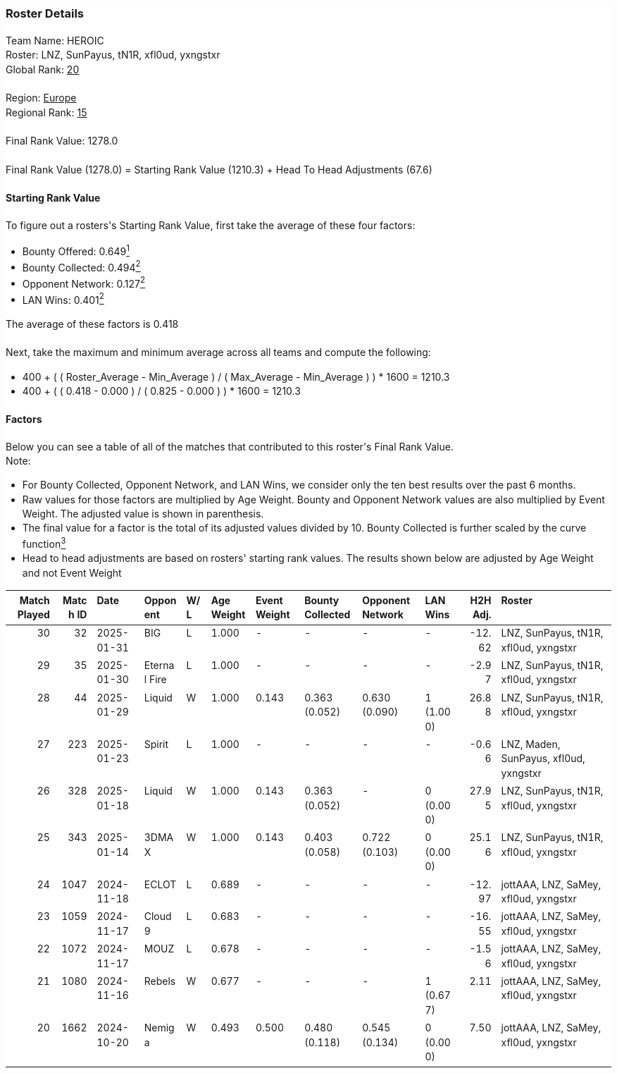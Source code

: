 ### Roster Details<br />
Team Name: HEROIC<br />
Roster: LNZ, SunPayus, tN1R, xfl0ud, yxngstxr<br />
Global Rank: [20](../../standings_global_2025_02_03.md)<br />
<br />
Region: [Europe]( ../../standings_europe_2025_02_03.md)<br />
Regional Rank: [15]( ../../standings_europe_2025_02_03.md)<br />
<br />
Final Rank Value:  1278.0<br />
<br />
Final Rank Value (1278.0) = Starting Rank Value (1210.3) + Head To Head Adjustments (67.6)<br />

#### Starting Rank Value<br />
To figure out a rosters's Starting Rank Value, first take the average of these four factors:<br />
- Bounty Offered: 0.649[<sup>1</sup>](#table2)
- Bounty Collected: 0.494[<sup>2</sup>](#table1)
- Opponent Network: 0.127[<sup>2</sup>](#table1)
- LAN Wins: 0.401[<sup>2</sup>](#table1)

The average of these factors is 0.418<br />
<br />
Next, take the maximum and minimum average across all teams and compute the following:<br />
- 400 + ( ( Roster_Average - Min_Average ) / ( Max_Average - Min_Average ) ) * 1600 = 1210.3
- 400 + ( ( 0.418 - 0.000 ) / ( 0.825 - 0.000 ) ) * 1600 = 1210.3


#### Factors<br />
Below you can see a table of all of the matches that contributed to this roster's Final Rank Value.<br />
Note:<br />

- For Bounty Collected, Opponent Network, and LAN Wins, we consider only the ten best results over the past 6 months.
- Raw values for those factors are multiplied by Age Weight. Bounty and Opponent Network values are also multiplied by Event Weight. The adjusted value is shown in parenthesis.
- The final value for a factor is the total of its adjusted values divided by 10. Bounty Collected is further scaled by the curve function[<sup>3</sup>](#curveFunction)
- Head to head adjustments are based on rosters' starting rank values. The results shown below are adjusted by Age Weight and not Event Weight
<span id="table1"></span><br />


| Match Played | Match ID | Date       | Opponent      | W/L | Age Weight | Event Weight | Bounty Collected | Opponent Network | LAN Wins  | H2H Adj. | Roster                                 |
| -: | -: | :- | :- | :- | :- | :- | :- | :- | :- | -: | :- |
|           30 |       32 | 2025-01-31 | BIG           | L   | 1.000      | -            | -                | -                | -         |   -12.62 | LNZ, SunPayus, tN1R, xfl0ud, yxngstxr  |
|           29 |       35 | 2025-01-30 | Eternal Fire  | L   | 1.000      | -            | -                | -                | -         |    -2.97 | LNZ, SunPayus, tN1R, xfl0ud, yxngstxr  |
|           28 |       44 | 2025-01-29 | Liquid        | W   | 1.000      | 0.143        | 0.363 (0.052)    | 0.630 (0.090)    | 1 (1.000) |    26.88 | LNZ, SunPayus, tN1R, xfl0ud, yxngstxr  |
|           27 |      223 | 2025-01-23 | Spirit        | L   | 1.000      | -            | -                | -                | -         |    -0.66 | LNZ, Maden, SunPayus, xfl0ud, yxngstxr |
|           26 |      328 | 2025-01-18 | Liquid        | W   | 1.000      | 0.143        | 0.363 (0.052)    | -                | 0 (0.000) |    27.95 | LNZ, SunPayus, tN1R, xfl0ud, yxngstxr  |
|           25 |      343 | 2025-01-14 | 3DMAX         | W   | 1.000      | 0.143        | 0.403 (0.058)    | 0.722 (0.103)    | 0 (0.000) |    25.16 | LNZ, SunPayus, tN1R, xfl0ud, yxngstxr  |
|           24 |     1047 | 2024-11-18 | ECLOT         | L   | 0.689      | -            | -                | -                | -         |   -12.97 | jottAAA, LNZ, SaMey, xfl0ud, yxngstxr  |
|           23 |     1059 | 2024-11-17 | Cloud9        | L   | 0.683      | -            | -                | -                | -         |   -16.55 | jottAAA, LNZ, SaMey, xfl0ud, yxngstxr  |
|           22 |     1072 | 2024-11-17 | MOUZ          | L   | 0.678      | -            | -                | -                | -         |    -1.56 | jottAAA, LNZ, SaMey, xfl0ud, yxngstxr  |
|           21 |     1080 | 2024-11-16 | Rebels        | W   | 0.677      | -            | -                | -                | 1 (0.677) |     2.11 | jottAAA, LNZ, SaMey, xfl0ud, yxngstxr  |
|           20 |     1662 | 2024-10-20 | Nemiga        | W   | 0.493      | 0.500        | 0.480 (0.118)    | 0.545 (0.134)    | 0 (0.000) |     7.50 | jottAAA, LNZ, SaMey, xfl0ud, yxngstxr  |